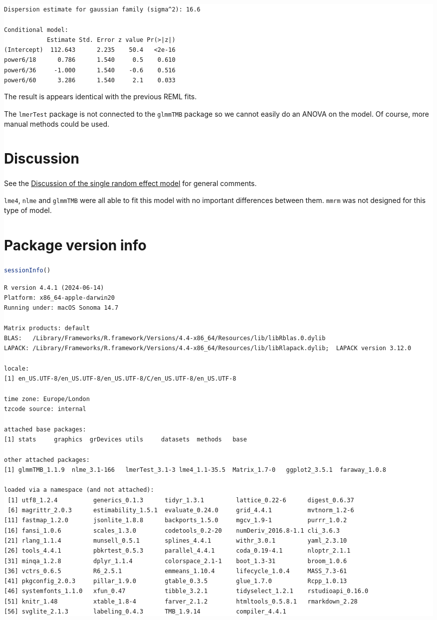     Dispersion estimate for gaussian family (sigma^2): 16.6 

    Conditional model:
                Estimate Std. Error z value Pr(>|z|)
    (Intercept)  112.643      2.235    50.4   <2e-16
    power6/18      0.786      1.540     0.5    0.610
    power6/36     -1.000      1.540    -0.6    0.516
    power6/60      3.286      1.540     2.1    0.033

The result is appears identical with the previous REML fits.

The `lmerTest` package is not connected to the `glmmTMB` package so we
cannot easily do an ANOVA on the model. Of course, more manual methods
could be used.

# Discussion

See the [Discussion of the single random effect
model](pulp.md#Discussion) for general comments.

`lme4`, `nlme` and `glmmTMB` were all able to fit this model with no
important differences between them. `mmrm` was not designed for this
type of model.

# Package version info

``` r
sessionInfo()
```

    R version 4.4.1 (2024-06-14)
    Platform: x86_64-apple-darwin20
    Running under: macOS Sonoma 14.7

    Matrix products: default
    BLAS:   /Library/Frameworks/R.framework/Versions/4.4-x86_64/Resources/lib/libRblas.0.dylib 
    LAPACK: /Library/Frameworks/R.framework/Versions/4.4-x86_64/Resources/lib/libRlapack.dylib;  LAPACK version 3.12.0

    locale:
    [1] en_US.UTF-8/en_US.UTF-8/en_US.UTF-8/C/en_US.UTF-8/en_US.UTF-8

    time zone: Europe/London
    tzcode source: internal

    attached base packages:
    [1] stats     graphics  grDevices utils     datasets  methods   base     

    other attached packages:
    [1] glmmTMB_1.1.9  nlme_3.1-166   lmerTest_3.1-3 lme4_1.1-35.5  Matrix_1.7-0   ggplot2_3.5.1  faraway_1.0.8 

    loaded via a namespace (and not attached):
     [1] utf8_1.2.4          generics_0.1.3      tidyr_1.3.1         lattice_0.22-6      digest_0.6.37      
     [6] magrittr_2.0.3      estimability_1.5.1  evaluate_0.24.0     grid_4.4.1          mvtnorm_1.2-6      
    [11] fastmap_1.2.0       jsonlite_1.8.8      backports_1.5.0     mgcv_1.9-1          purrr_1.0.2        
    [16] fansi_1.0.6         scales_1.3.0        codetools_0.2-20    numDeriv_2016.8-1.1 cli_3.6.3          
    [21] rlang_1.1.4         munsell_0.5.1       splines_4.4.1       withr_3.0.1         yaml_2.3.10        
    [26] tools_4.4.1         pbkrtest_0.5.3      parallel_4.4.1      coda_0.19-4.1       nloptr_2.1.1       
    [31] minqa_1.2.8         dplyr_1.1.4         colorspace_2.1-1    boot_1.3-31         broom_1.0.6        
    [36] vctrs_0.6.5         R6_2.5.1            emmeans_1.10.4      lifecycle_1.0.4     MASS_7.3-61        
    [41] pkgconfig_2.0.3     pillar_1.9.0        gtable_0.3.5        glue_1.7.0          Rcpp_1.0.13        
    [46] systemfonts_1.1.0   xfun_0.47           tibble_3.2.1        tidyselect_1.2.1    rstudioapi_0.16.0  
    [51] knitr_1.48          xtable_1.8-4        farver_2.1.2        htmltools_0.5.8.1   rmarkdown_2.28     
    [56] svglite_2.1.3       labeling_0.4.3      TMB_1.9.14          compiler_4.4.1     

